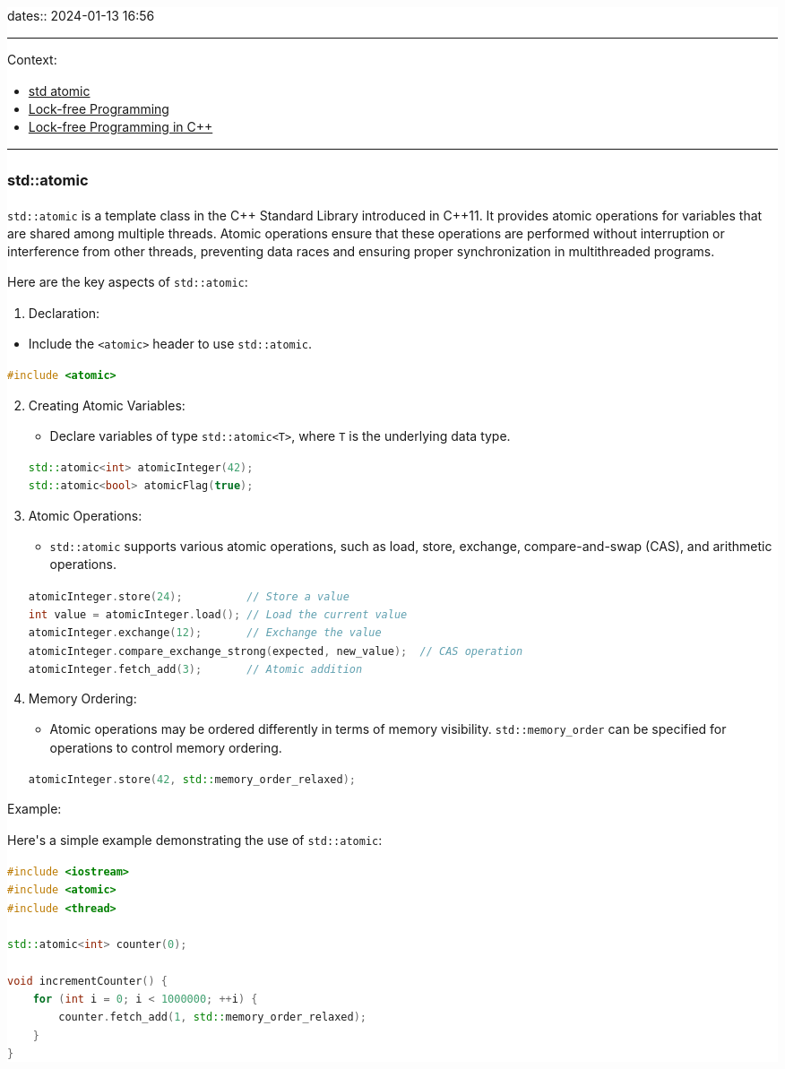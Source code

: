 dates:: 2024-01-13 16:56

---

Context:
- [std atomic](#std%20atomic)
- [Lock-free Programming](#Lock-free%20Programming)
- [Lock-free Programming in C++](#Lock-free%20Programming%20in%20C++)

---
### std::atomic

`std::atomic` is a template class in the C++ Standard Library introduced in C++11. It provides atomic operations for variables that are shared among multiple threads. Atomic operations ensure that these operations are performed without interruption or interference from other threads, preventing data races and ensuring proper synchronization in multithreaded programs.

Here are the key aspects of `std::atomic`:

 1. Declaration:
   - Include the `<atomic>` header to use `std::atomic`.

   ```cpp
   #include <atomic>
   ```

2. Creating Atomic Variables:
   - Declare variables of type `std::atomic<T>`, where `T` is the underlying data type.

   ```cpp
   std::atomic<int> atomicInteger(42);
   std::atomic<bool> atomicFlag(true);
   ```

3. Atomic Operations:
   - `std::atomic` supports various atomic operations, such as load, store, exchange, compare-and-swap (CAS), and arithmetic operations.

   ```cpp
   atomicInteger.store(24);          // Store a value
   int value = atomicInteger.load(); // Load the current value
   atomicInteger.exchange(12);       // Exchange the value
   atomicInteger.compare_exchange_strong(expected, new_value);  // CAS operation
   atomicInteger.fetch_add(3);       // Atomic addition
   ```

4. Memory Ordering:
   - Atomic operations may be ordered differently in terms of memory visibility. `std::memory_order` can be specified for operations to control memory ordering.

   ```cpp
   atomicInteger.store(42, std::memory_order_relaxed);
   ```

Example:

Here's a simple example demonstrating the use of `std::atomic`:

```cpp
#include <iostream>
#include <atomic>
#include <thread>

std::atomic<int> counter(0);

void incrementCounter() {
    for (int i = 0; i < 1000000; ++i) {
        counter.fetch_add(1, std::memory_order_relaxed);
    }
}

```